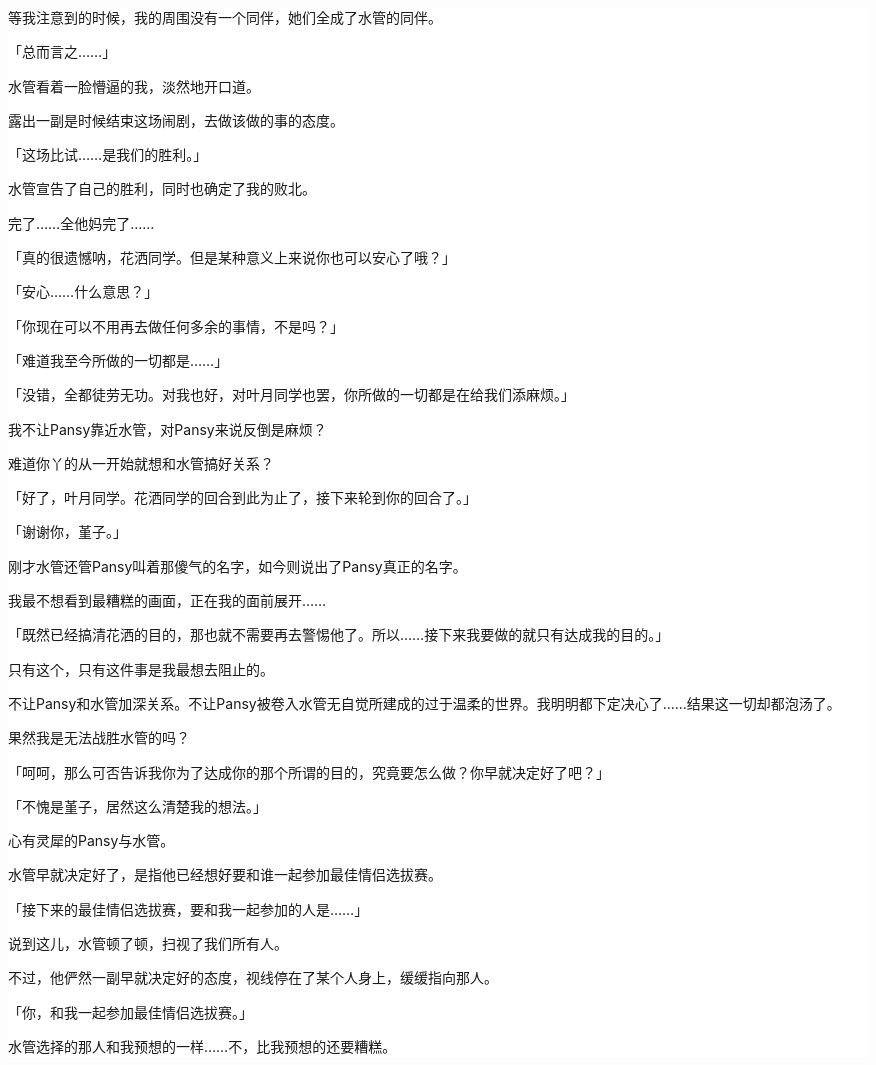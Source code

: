 等我注意到的时候，我的周围没有一个同伴，她们全成了水管的同伴。

「总而言之……」

水管看着一脸懵逼的我，淡然地开口道。

露出一副是时候结束这场闹剧，去做该做的事的态度。

「这场比试……是我们的胜利。」

水管宣告了自己的胜利，同时也确定了我的败北。

完了……全他妈完了……

「真的很遗憾呐，花洒同学。但是某种意义上来说你也可以安心了哦？」

「安心……什么意思？」

「你现在可以不用再去做任何多余的事情，不是吗？」

「难道我至今所做的一切都是……」

「没错，全都徒劳无功。对我也好，对叶月同学也罢，你所做的一切都是在给我们添麻烦。」

我不让Pansy靠近水管，对Pansy来说反倒是麻烦？

难道你丫的从一开始就想和水管搞好关系？

「好了，叶月同学。花洒同学的回合到此为止了，接下来轮到你的回合了。」

「谢谢你，堇子。」

刚才水管还管Pansy叫着那傻气的名字，如今则说出了Pansy真正的名字。

我最不想看到最糟糕的画面，正在我的面前展开……

「既然已经搞清花洒的目的，那也就不需要再去警惕他了。所以……接下来我要做的就只有达成我的目的。」

只有这个，只有这件事是我最想去阻止的。

不让Pansy和水管加深关系。不让Pansy被卷入水管无自觉所建成的过于温柔的世界。我明明都下定决心了……结果这一切却都泡汤了。

果然我是无法战胜水管的吗？

「呵呵，那么可否告诉我你为了达成你的那个所谓的目的，究竟要怎么做？你早就决定好了吧？」

「不愧是堇子，居然这么清楚我的想法。」

心有灵犀的Pansy与水管。

水管早就决定好了，是指他已经想好要和谁一起参加最佳情侣选拔赛。

「接下来的最佳情侣选拔赛，要和我一起参加的人是……」

说到这儿，水管顿了顿，扫视了我们所有人。

不过，他俨然一副早就决定好的态度，视线停在了某个人身上，缓缓指向那人。

「你，和我一起参加最佳情侣选拔赛。」

水管选择的那人和我预想的一样……不，比我预想的还要糟糕。

